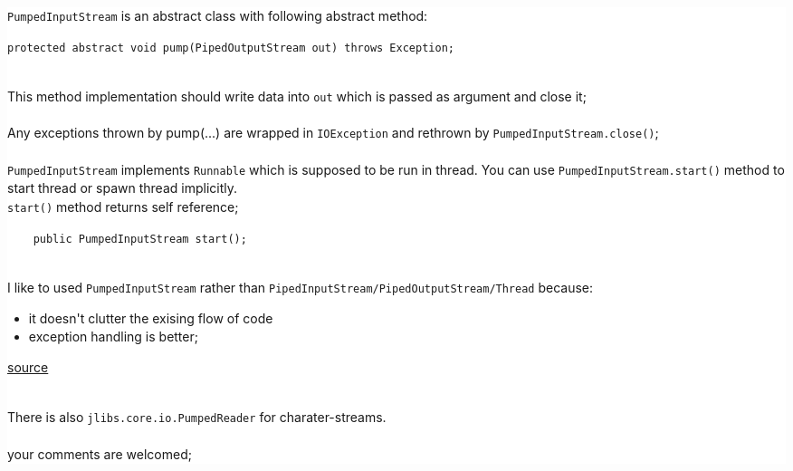 <code>PumpedInputStream</code> is an abstract class with following abstract method:<br>
<pre><code>protected abstract void pump(PipedOutputStream out) throws Exception;<br>
</code></pre>

This method implementation should write data into <code>out</code> which is passed as argument and close it;<br>
<br>
Any exceptions thrown by pump(...) are wrapped in <code>IOException</code> and rethrown by <code>PumpedInputStream.close()</code>;<br>
<br>
<code>PumpedInputStream</code> implements <code>Runnable</code> which is supposed to be run in thread. You can use <code>PumpedInputStream.start()</code> method to start thread or spawn thread implicitly.<br>
<code>start()</code> method returns self reference;<br>
<pre><code>    public PumpedInputStream start();<br>
</code></pre>

I like to used <code>PumpedInputStream</code> rather than <code>PipedInputStream/PipedOutputStream/Thread</code> because:<br>
<ul><li>it doesn't clutter the exising flow of code<br>
</li><li>exception handling is better;</li></ul>

<a href='http://code.google.com/p/jlibs/source/browse/trunk/core/src/jlibs/core/io/PumpedInputStream.java'>source</a><br><br>

There is also <code>jlibs.core.io.PumpedReader</code> for charater-streams.<br>
<br>
your comments are welcomed;